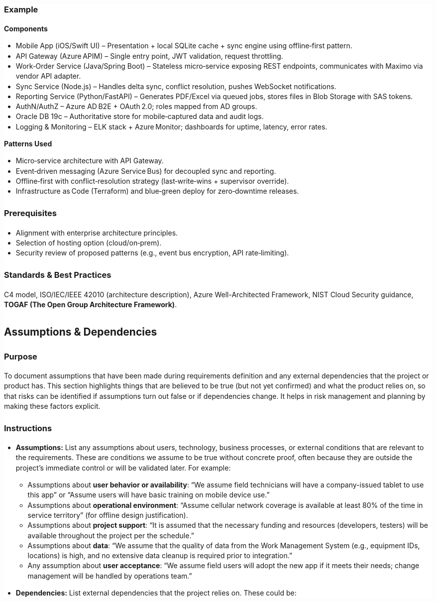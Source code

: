   ### Example
  
  **Components**
  
  * Mobile App (iOS/Swift UI) – Presentation + local SQLite cache + sync engine using offline‑first pattern.
  * API Gateway (Azure APIM) – Single entry point, JWT validation, request throttling.
  * Work‑Order Service (Java/Spring Boot) – Stateless micro‑service exposing REST endpoints, communicates with Maximo via vendor API adapter.
  * Sync Service (Node.js) – Handles delta sync, conflict resolution, pushes WebSocket notifications.
  * Reporting Service (Python/FastAPI) – Generates PDF/Excel via queued jobs, stores files in Blob Storage with SAS tokens.
  * AuthN/AuthZ – Azure AD B2E + OAuth 2.0; roles mapped from AD groups.
  * Oracle DB 19c – Authoritative store for mobile‑captured data and audit logs.
  * Logging & Monitoring – ELK stack + Azure Monitor; dashboards for uptime, latency, error rates.
  
  **Patterns Used**
  
  * Micro‑service architecture with API Gateway.
  * Event‑driven messaging (Azure Service Bus) for decoupled sync and reporting.
  * Offline‑first with conflict‑resolution strategy (last‑write‑wins + supervisor override).
  * Infrastructure as Code (Terraform) and blue‑green deploy for zero‑downtime releases.
  
  ### Prerequisites
  
  * Alignment with enterprise architecture principles.
  * Selection of hosting option (cloud/on‑prem).
  * Security review of proposed patterns (e.g., event bus encryption, API rate‑limiting).
  
  ### Standards & Best Practices
  
  C4 model, ISO/IEC/IEEE 42010 (architecture description), Azure Well-Architected Framework, NIST Cloud Security guidance, **TOGAF (The Open Group Architecture Framework)**.
  
  ## Assumptions & Dependencies
  
  ### Purpose
  
  To document assumptions that have been made during requirements definition and any external dependencies that the project or product has. This section highlights things that are believed to be true (but not yet confirmed) and what the product relies on, so that risks can be identified if assumptions turn out false or if dependencies change. It helps in risk management and planning by making these factors explicit.
  
  ### Instructions
  
  * **Assumptions:** List any assumptions about users, technology, business processes, or external conditions that are relevant to the requirements. These are conditions we assume to be true without concrete proof, often because they are outside the project’s immediate control or will be validated later. For example:
  
    * Assumptions about **user behavior or availability**: “We assume field technicians will have a company-issued tablet to use this app” or “Assume users will have basic training on mobile device use.”
    * Assumptions about **operational environment**: “Assume cellular network coverage is available at least 80% of the time in service territory” (for offline design justification).
    * Assumptions about **project support**: “It is assumed that the necessary funding and resources (developers, testers) will be available throughout the project per the schedule.”
    * Assumptions about **data**: “We assume that the quality of data from the Work Management System (e.g., equipment IDs, locations) is high, and no extensive data cleanup is required prior to integration.”
    * Any assumption about **user acceptance**: “We assume field users will adopt the new app if it meets their needs; change management will be handled by operations team.”
  * **Dependencies:** List external dependencies that the project relies on. These could be:
  